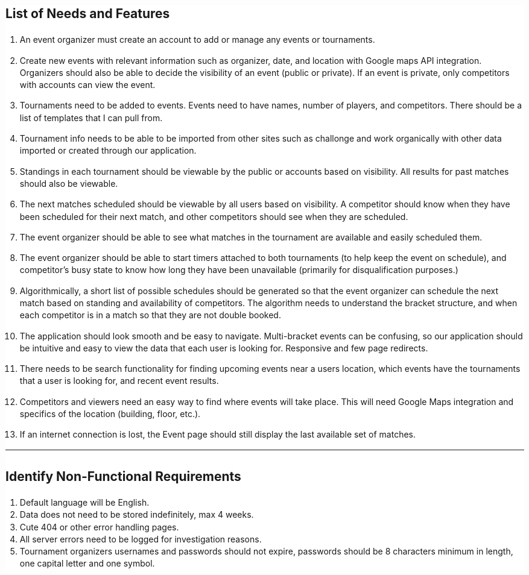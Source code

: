 ## **List of Needs and Features**

1. An event organizer must create an account to add or manage any events or tournaments.

2. Create new events with relevant information such as organizer, date, and location with Google maps API integration. Organizers should also be able to decide the visibility of an event (public or private). If an event is private, only competitors with accounts can view the event.

3. Tournaments need to be added to events. Events need to have names, number of players, and competitors. There should be a list of templates that I can pull from.

4. Tournament info needs to be able to be imported from other sites such as challonge and work organically with other data imported or created through our application.

5. Standings in each tournament should be viewable by the public or accounts based on visibility. All results for past matches should also be viewable.

6. The next matches scheduled should be viewable by all users based on visibility. A competitor should know when they have been scheduled for their next match, and other competitors should see when they are scheduled.

7. The event organizer should be able to see what matches in the tournament are available and easily scheduled them. 

8. The event organizer should be able to start timers attached to both tournaments (to help keep the event on schedule), and competitor’s busy state to know how long they have been unavailable (primarily for disqualification purposes.)

9. Algorithmically, a short list of possible schedules should be generated so that the event organizer can schedule the next match based on standing and availability of competitors. The algorithm needs to understand the bracket structure, and when each competitor is in a match so that they are not double booked.

10. The application should look smooth and be easy to navigate. Multi-bracket events can be confusing, so our application should be intuitive and easy to view the data that each user is looking for. Responsive and few page redirects.

11. There needs to be search functionality for finding upcoming events near a users location, which events have the tournaments that a user is looking for, and recent event results.

12. Competitors and viewers need an easy way to find where events will take place. This will need Google Maps integration and specifics of the location (building, floor, etc.).

13. If an internet connection is lost, the Event page should still display the last available set of matches.

___

## **Identify Non-Functional Requirements**

1. Default language will be English.
2. Data does not need to be stored indefinitely, max 4 weeks.
3. Cute 404 or other error handling pages.
4. All server errors need to be logged for investigation reasons.
5. Tournament organizers usernames and passwords should not expire, passwords should be 8 characters minimum in length, one capital letter and one symbol.

